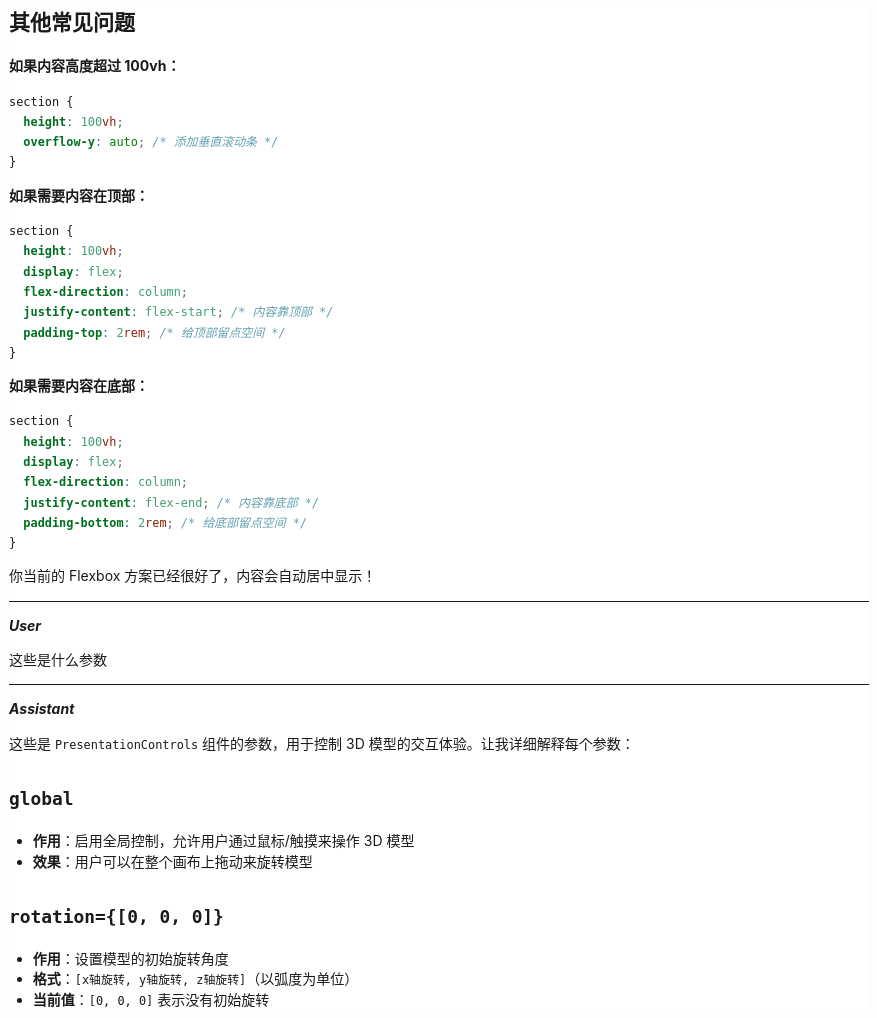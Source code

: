 ## 其他常见问题

**如果内容高度超过 100vh：**
```css
section {
  height: 100vh;
  overflow-y: auto; /* 添加垂直滚动条 */
}
```

**如果需要内容在顶部：**
```css
section {
  height: 100vh;
  display: flex;
  flex-direction: column;
  justify-content: flex-start; /* 内容靠顶部 */
  padding-top: 2rem; /* 给顶部留点空间 */
}
```

**如果需要内容在底部：**
```css
section {
  height: 100vh;
  display: flex;
  flex-direction: column;
  justify-content: flex-end; /* 内容靠底部 */
  padding-bottom: 2rem; /* 给底部留点空间 */
}
```

你当前的 Flexbox 方案已经很好了，内容会自动居中显示！

---

_**User**_

这些是什么参数

---

_**Assistant**_

这些是 `PresentationControls` 组件的参数，用于控制 3D 模型的交互体验。让我详细解释每个参数：

## `global`
- **作用**：启用全局控制，允许用户通过鼠标/触摸来操作 3D 模型
- **效果**：用户可以在整个画布上拖动来旋转模型

## `rotation={[0, 0, 0]}`
- **作用**：设置模型的初始旋转角度
- **格式**：`[x轴旋转, y轴旋转, z轴旋转]`（以弧度为单位）
- **当前值**：`[0, 0, 0]` 表示没有初始旋转
